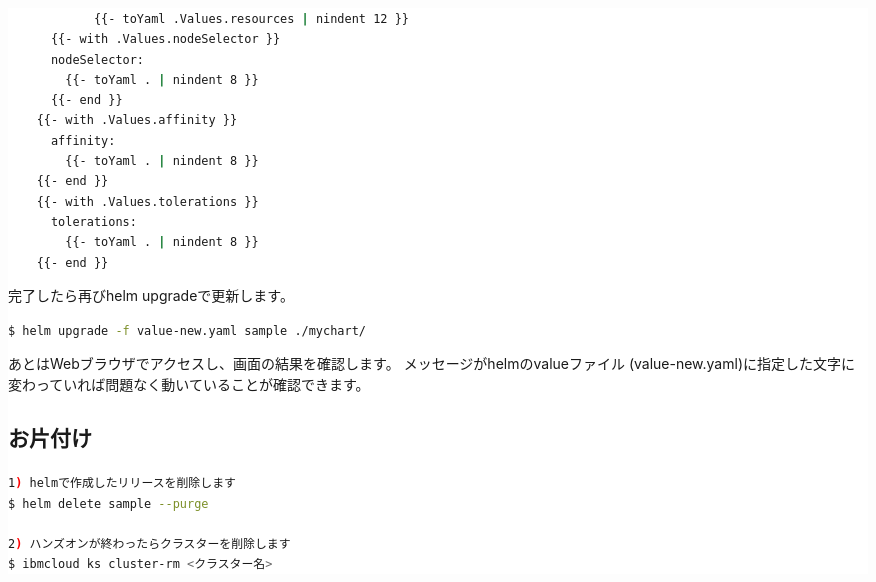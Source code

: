   ```bash
              {{- toYaml .Values.resources | nindent 12 }}
        {{- with .Values.nodeSelector }}
        nodeSelector:
          {{- toYaml . | nindent 8 }}
        {{- end }}
      {{- with .Values.affinity }}
        affinity:
          {{- toYaml . | nindent 8 }}
      {{- end }}
      {{- with .Values.tolerations }}
        tolerations:
          {{- toYaml . | nindent 8 }}
      {{- end }}
  ```

完了したら再びhelm upgradeで更新します。

   ```bash
   $ helm upgrade -f value-new.yaml sample ./mychart/
   ```

あとはWebブラウザでアクセスし、画面の結果を確認します。
メッセージがhelmのvalueファイル (value-new.yaml)に指定した文字に変わっていれば問題なく動いていることが確認できます。

## お片付け

```bash
1) helmで作成したリリースを削除します
$ helm delete sample --purge

2) ハンズオンが終わったらクラスターを削除します
$ ibmcloud ks cluster-rm <クラスター名>
```
